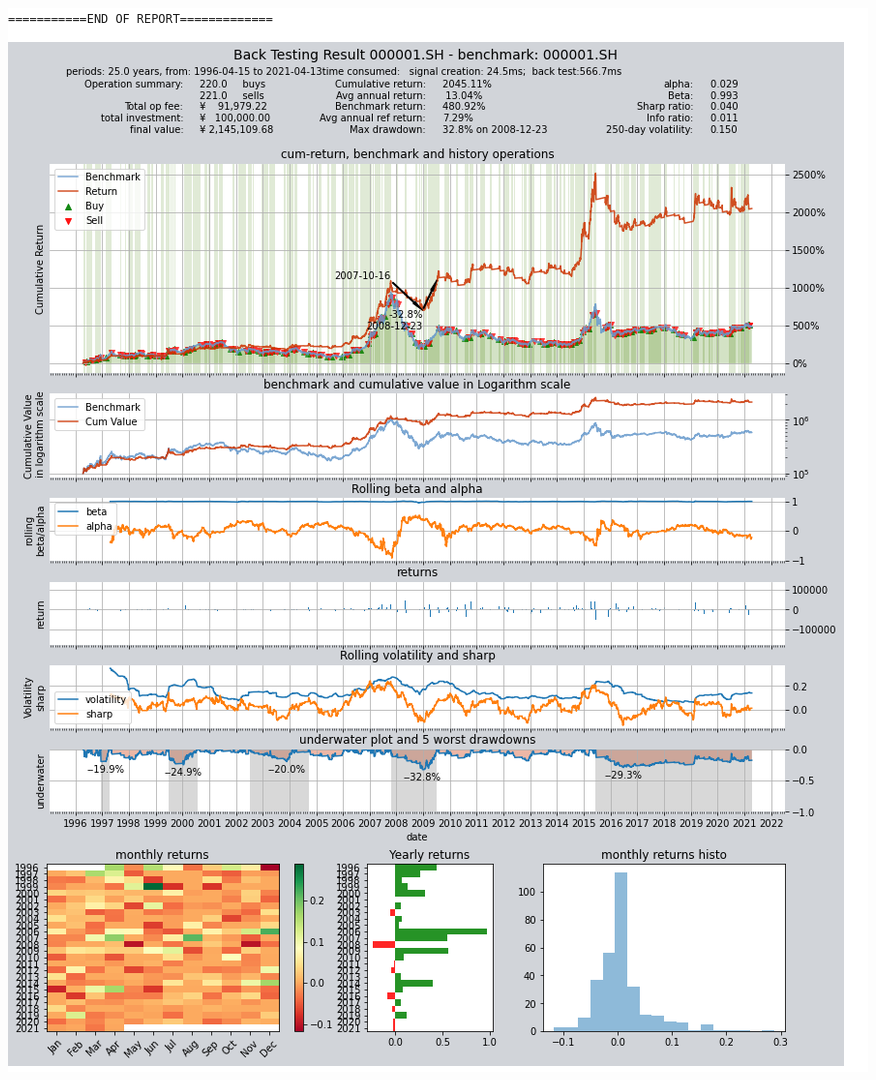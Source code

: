     
    ===========END OF REPORT=============
    



    
![png](../tutorials/img/output_36_3.png)
    